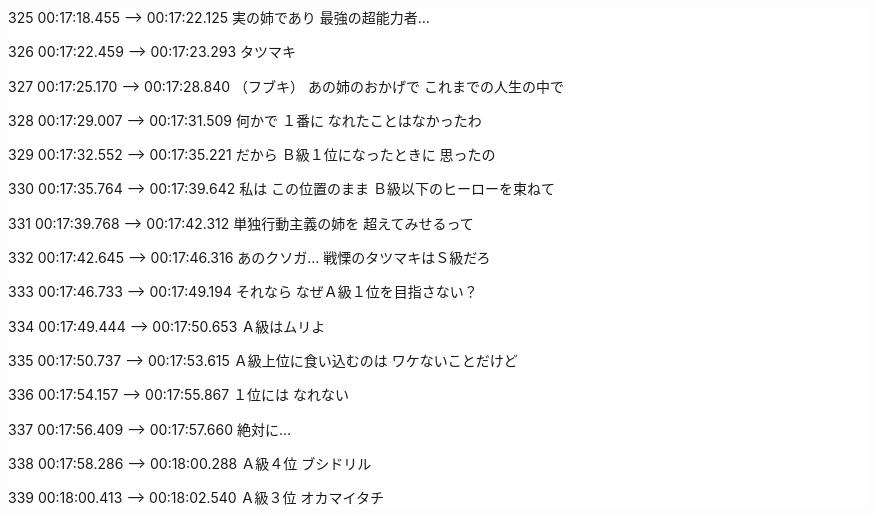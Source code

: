 325
00:17:18.455 --> 00:17:22.125
実の姉であり 最強の超能力者…

326
00:17:22.459 --> 00:17:23.293
タツマキ

327
00:17:25.170 --> 00:17:28.840
（フブキ） あの姉のおかげで これまでの人生の中で

328
00:17:29.007 --> 00:17:31.509
何かで １番に なれたことはなかったわ

329
00:17:32.552 --> 00:17:35.221
だから Ｂ級１位になったときに 思ったの

330
00:17:35.764 --> 00:17:39.642
私は この位置のまま Ｂ級以下のヒーローを束ねて

331
00:17:39.768 --> 00:17:42.312
単独行動主義の姉を 超えてみせるって

332
00:17:42.645 --> 00:17:46.316
あのクソガ… 戦慄のタツマキはＳ級だろ

333
00:17:46.733 --> 00:17:49.194
それなら なぜＡ級１位を目指さない？

334
00:17:49.444 --> 00:17:50.653
Ａ級はムリよ

335
00:17:50.737 --> 00:17:53.615
Ａ級上位に食い込むのは ワケないことだけど

336
00:17:54.157 --> 00:17:55.867
１位には なれない

337
00:17:56.409 --> 00:17:57.660
絶対に…

338
00:17:58.286 --> 00:18:00.288
Ａ級４位 ブシドリル

339
00:18:00.413 --> 00:18:02.540
Ａ級３位 オカマイタチ
